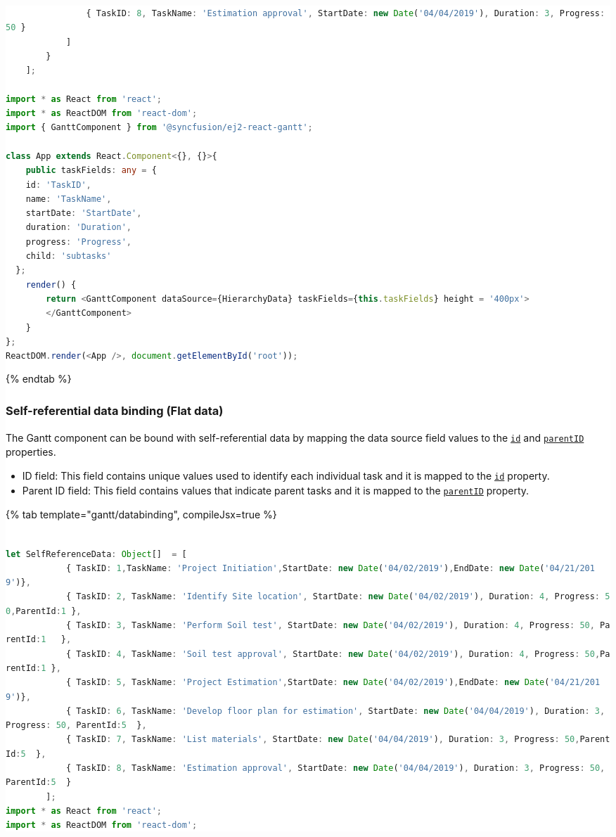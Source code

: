```typescript
                { TaskID: 8, TaskName: 'Estimation approval', StartDate: new Date('04/04/2019'), Duration: 3, Progress: 50 }
            ]
        }
    ];

import * as React from 'react';
import * as ReactDOM from 'react-dom';
import { GanttComponent } from '@syncfusion/ej2-react-gantt';

class App extends React.Component<{}, {}>{
    public taskFields: any = {
    id: 'TaskID',
    name: 'TaskName',
    startDate: 'StartDate',
    duration: 'Duration',
    progress: 'Progress',
    child: 'subtasks'
  };
    render() {
        return <GanttComponent dataSource={HierarchyData} taskFields={this.taskFields} height = '400px'>
        </GanttComponent>
    }
};
ReactDOM.render(<App />, document.getElementById('root'));
```

{% endtab %}

### Self-referential data binding (Flat data)

The Gantt component can be bound with self-referential data by mapping the data source field values to the [`id`](../api/gantt/taskFields/#id) and [`parentID`](../api/gantt/taskFields/#parentid) properties.

* ID field: This field contains unique values used to identify each individual task and it is mapped to the [`id`](../api/gantt/taskFields/#id) property.
* Parent ID field: This field contains values that indicate parent tasks and it is mapped to the [`parentID`](../api/gantt/taskFields/#parentid) property.

{% tab template="gantt/databinding", compileJsx=true %}

```typescript

let SelfReferenceData: Object[]  = [
            { TaskID: 1,TaskName: 'Project Initiation',StartDate: new Date('04/02/2019'),EndDate: new Date('04/21/2019')},
            { TaskID: 2, TaskName: 'Identify Site location', StartDate: new Date('04/02/2019'), Duration: 4, Progress: 50,ParentId:1 },
            { TaskID: 3, TaskName: 'Perform Soil test', StartDate: new Date('04/02/2019'), Duration: 4, Progress: 50, ParentId:1   },
            { TaskID: 4, TaskName: 'Soil test approval', StartDate: new Date('04/02/2019'), Duration: 4, Progress: 50,ParentId:1 },
            { TaskID: 5, TaskName: 'Project Estimation',StartDate: new Date('04/02/2019'),EndDate: new Date('04/21/2019')},
            { TaskID: 6, TaskName: 'Develop floor plan for estimation', StartDate: new Date('04/04/2019'), Duration: 3, Progress: 50, ParentId:5  },
            { TaskID: 7, TaskName: 'List materials', StartDate: new Date('04/04/2019'), Duration: 3, Progress: 50,ParentId:5  },
            { TaskID: 8, TaskName: 'Estimation approval', StartDate: new Date('04/04/2019'), Duration: 3, Progress: 50, ParentId:5  }
        ];
import * as React from 'react';
import * as ReactDOM from 'react-dom';
```